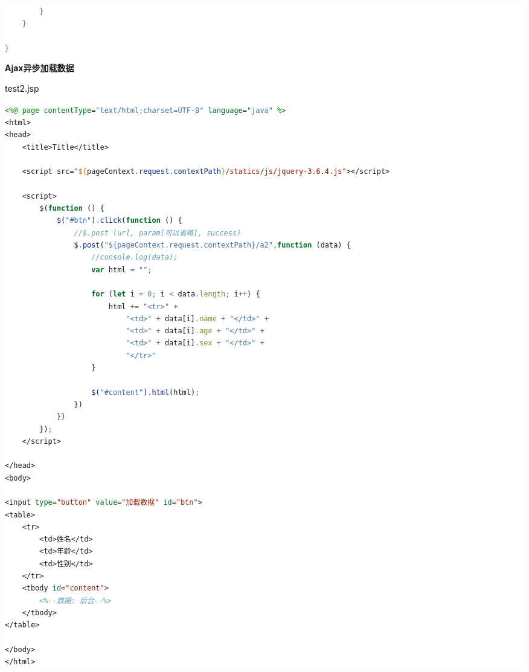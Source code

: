 ```java
        }
    }

}
```



**Ajax异步加载数据**

test2.jsp

```jsp
<%@ page contentType="text/html;charset=UTF-8" language="java" %>
<html>
<head>
    <title>Title</title>

    <script src="${pageContext.request.contextPath}/statics/js/jquery-3.6.4.js"></script>

    <script>
        $(function () {
            $("#btn").click(function () {
                //$.post (url, param[可以省略], success)
                $.post("${pageContext.request.contextPath}/a2",function (data) {
                    //console.log(data);
                    var html = "";

                    for (let i = 0; i < data.length; i++) {
                        html += "<tr>" +
                            "<td>" + data[i].name + "</td>" +
                            "<td>" + data[i].age + "</td>" +
                            "<td>" + data[i].sex + "</td>" +
                            "</tr>"
                    }

                    $("#content").html(html);
                })
            })
        });
    </script>

</head>
<body>

<input type="button" value="加载数据" id="btn">
<table>
    <tr>
        <td>姓名</td>
        <td>年龄</td>
        <td>性别</td>
    </tr>
    <tbody id="content">
        <%--数据: 后台--%>
    </tbody>
</table>

</body>
</html>
```
